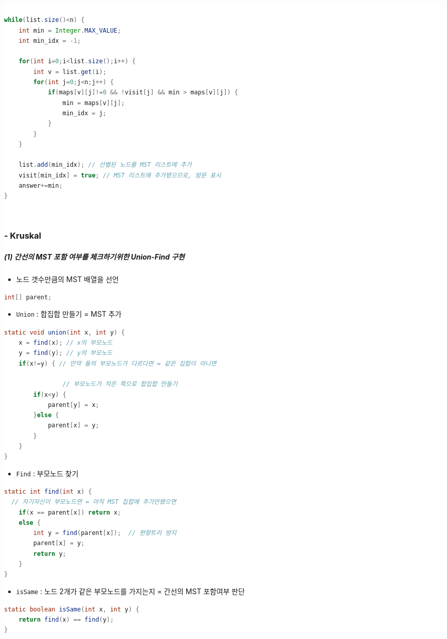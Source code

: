 ```java

while(list.size()<n) {
	int min = Integer.MAX_VALUE;
	int min_idx = -1;

	for(int i=0;i<list.size();i++) {
		int v = list.get(i);
		for(int j=0;j<n;j++) {
			if(maps[v][j]!=0 && !visit[j] && min > maps[v][j]) {
				min = maps[v][j];
				min_idx = j;
			}
		}
	}

	list.add(min_idx); // 선별된 노드를 MST 리스트에 추가
	visit[min_idx] = true; // MST 리스트에 추가됐으므로, 방문 표시
	answer+=min;
}
```
<br>

### - Kruskal
##### (1) 간선의 MST 포함 여부를 체크하기위한 Union-Find 구현
* 노드 갯수만큼의 MST 배열을 선언
```java
int[] parent;
```
* `Union` : 합집합 만들기 = MST 추가
```java
static void union(int x, int y) {
	x = find(x); // x의 부모노드
	y = find(y); // y의 부모노드
	if(x!=y) { // 만약 둘의 부모노드가 다르다면 = 같은 집합이 아니면

                // 부모노드가 작은 쪽으로 합집합 만들기
		if(x<y) {
			parent[y] = x;
		}else {
			parent[x] = y;
		}
	}
}
```
* `Find` : 부모노드 찾기
```java
static int find(int x) {
  // 자기자신이 부모노드면 = 아직 MST 집합에 추가안됐으면
	if(x == parent[x]) return x;
	else {
		int y = find(parent[x]);  // 편향트리 방지
		parent[x] = y;
		return y;
	}
}
```
* `isSame` : 노드 2개가 같은 부모노드를 가지는지 = 간선의 MST 포함여부 판단
```java
static boolean isSame(int x, int y) {
	return find(x) == find(y);
}
```

